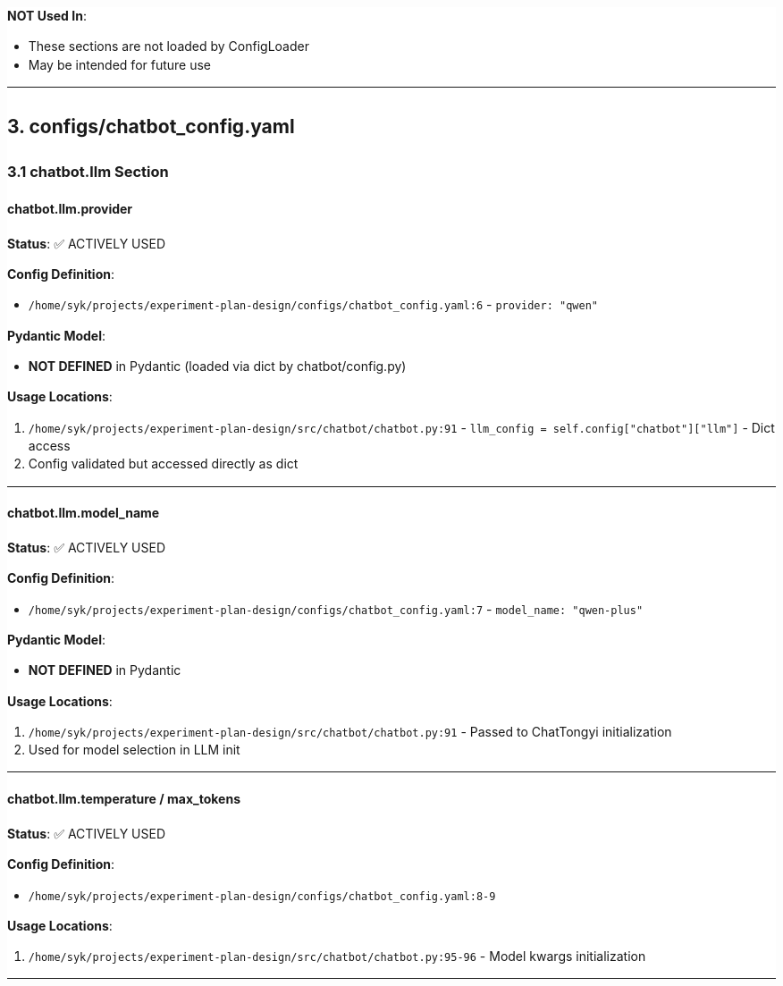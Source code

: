**NOT Used In**:
- These sections are not loaded by ConfigLoader
- May be intended for future use

---

## 3. configs/chatbot_config.yaml

### 3.1 chatbot.llm Section

#### chatbot.llm.provider

**Status**: ✅ ACTIVELY USED

**Config Definition**:
- `/home/syk/projects/experiment-plan-design/configs/chatbot_config.yaml:6` - `provider: "qwen"`

**Pydantic Model**:
- **NOT DEFINED** in Pydantic (loaded via dict by chatbot/config.py)

**Usage Locations**:
1. `/home/syk/projects/experiment-plan-design/src/chatbot/chatbot.py:91` - `llm_config = self.config["chatbot"]["llm"]` - Dict access
2. Config validated but accessed directly as dict

---

#### chatbot.llm.model_name

**Status**: ✅ ACTIVELY USED

**Config Definition**:
- `/home/syk/projects/experiment-plan-design/configs/chatbot_config.yaml:7` - `model_name: "qwen-plus"`

**Pydantic Model**:
- **NOT DEFINED** in Pydantic

**Usage Locations**:
1. `/home/syk/projects/experiment-plan-design/src/chatbot/chatbot.py:91` - Passed to ChatTongyi initialization
2. Used for model selection in LLM init

---

#### chatbot.llm.temperature / max_tokens

**Status**: ✅ ACTIVELY USED

**Config Definition**:
- `/home/syk/projects/experiment-plan-design/configs/chatbot_config.yaml:8-9`

**Usage Locations**:
1. `/home/syk/projects/experiment-plan-design/src/chatbot/chatbot.py:95-96` - Model kwargs initialization

---